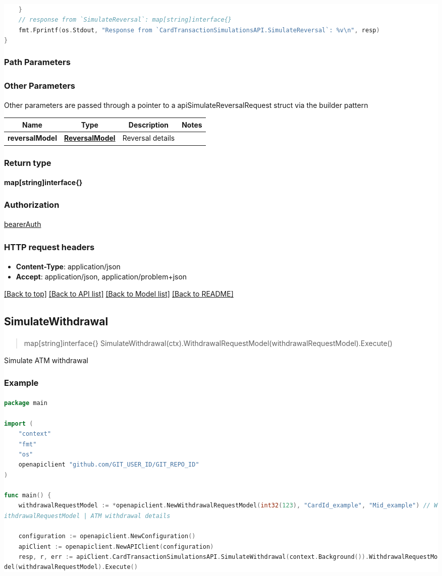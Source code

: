 ```go
    }
    // response from `SimulateReversal`: map[string]interface{}
    fmt.Fprintf(os.Stdout, "Response from `CardTransactionSimulationsAPI.SimulateReversal`: %v\n", resp)
}
```

### Path Parameters



### Other Parameters

Other parameters are passed through a pointer to a apiSimulateReversalRequest struct via the builder pattern


Name | Type | Description  | Notes
------------- | ------------- | ------------- | -------------
 **reversalModel** | [**ReversalModel**](ReversalModel.md) | Reversal details | 

### Return type

**map[string]interface{}**

### Authorization

[bearerAuth](../README.md#bearerAuth)

### HTTP request headers

- **Content-Type**: application/json
- **Accept**: application/json, application/problem+json

[[Back to top]](#) [[Back to API list]](../README.md#documentation-for-api-endpoints)
[[Back to Model list]](../README.md#documentation-for-models)
[[Back to README]](../README.md)


## SimulateWithdrawal

> map[string]interface{} SimulateWithdrawal(ctx).WithdrawalRequestModel(withdrawalRequestModel).Execute()

Simulate ATM withdrawal



### Example

```go
package main

import (
    "context"
    "fmt"
    "os"
    openapiclient "github.com/GIT_USER_ID/GIT_REPO_ID"
)

func main() {
    withdrawalRequestModel := *openapiclient.NewWithdrawalRequestModel(int32(123), "CardId_example", "Mid_example") // WithdrawalRequestModel | ATM withdrawal details

    configuration := openapiclient.NewConfiguration()
    apiClient := openapiclient.NewAPIClient(configuration)
    resp, r, err := apiClient.CardTransactionSimulationsAPI.SimulateWithdrawal(context.Background()).WithdrawalRequestModel(withdrawalRequestModel).Execute()
```